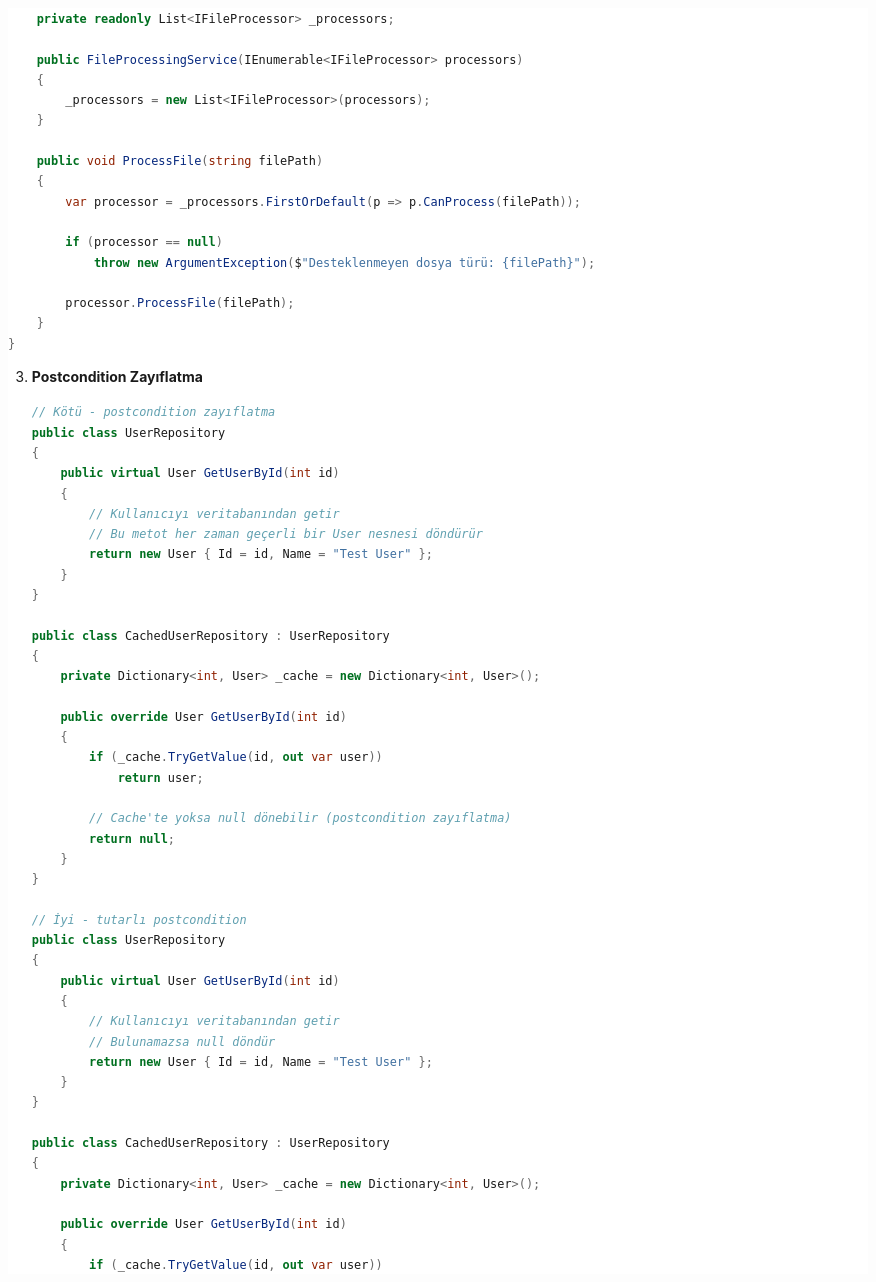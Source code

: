    ```csharp
       private readonly List<IFileProcessor> _processors;
       
       public FileProcessingService(IEnumerable<IFileProcessor> processors)
       {
           _processors = new List<IFileProcessor>(processors);
       }
       
       public void ProcessFile(string filePath)
       {
           var processor = _processors.FirstOrDefault(p => p.CanProcess(filePath));
           
           if (processor == null)
               throw new ArgumentException($"Desteklenmeyen dosya türü: {filePath}");
               
           processor.ProcessFile(filePath);
       }
   }
   ```

3. **Postcondition Zayıflatma**
   ```csharp
   // Kötü - postcondition zayıflatma
   public class UserRepository
   {
       public virtual User GetUserById(int id)
       {
           // Kullanıcıyı veritabanından getir
           // Bu metot her zaman geçerli bir User nesnesi döndürür
           return new User { Id = id, Name = "Test User" };
       }
   }
   
   public class CachedUserRepository : UserRepository
   {
       private Dictionary<int, User> _cache = new Dictionary<int, User>();
       
       public override User GetUserById(int id)
       {
           if (_cache.TryGetValue(id, out var user))
               return user;
               
           // Cache'te yoksa null dönebilir (postcondition zayıflatma)
           return null;
       }
   }
   
   // İyi - tutarlı postcondition
   public class UserRepository
   {
       public virtual User GetUserById(int id)
       {
           // Kullanıcıyı veritabanından getir
           // Bulunamazsa null döndür
           return new User { Id = id, Name = "Test User" };
       }
   }
   
   public class CachedUserRepository : UserRepository
   {
       private Dictionary<int, User> _cache = new Dictionary<int, User>();
       
       public override User GetUserById(int id)
       {
           if (_cache.TryGetValue(id, out var user))
   ```